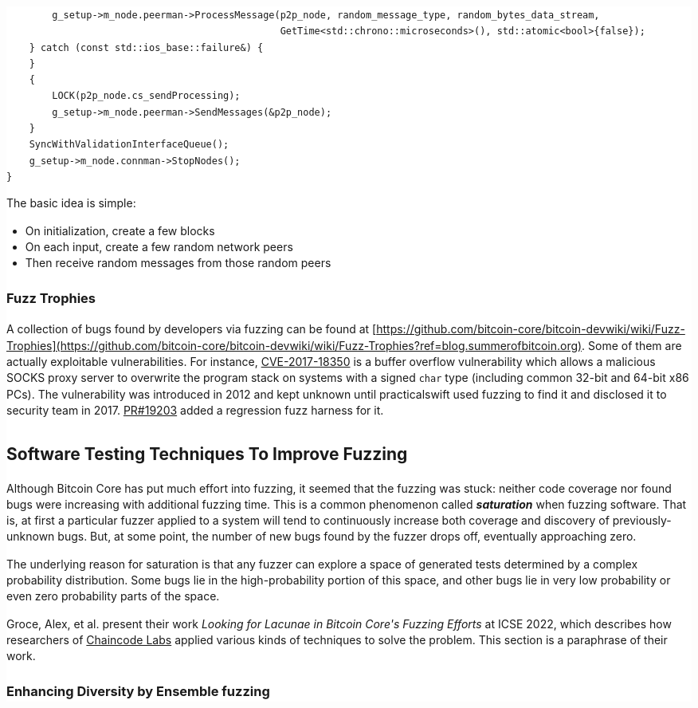 ```
        g_setup->m_node.peerman->ProcessMessage(p2p_node, random_message_type, random_bytes_data_stream,
                                                GetTime<std::chrono::microseconds>(), std::atomic<bool>{false});
    } catch (const std::ios_base::failure&) {
    }
    {
        LOCK(p2p_node.cs_sendProcessing);
        g_setup->m_node.peerman->SendMessages(&p2p_node);
    }
    SyncWithValidationInterfaceQueue();
    g_setup->m_node.connman->StopNodes();
}

```

The basic idea is simple:

* On initialization, create a few blocks
* On each input, create a few random network peers
* Then receive random messages from those random peers

### Fuzz Trophies

A collection of bugs found by developers via fuzzing can be found at [https://github.com/bitcoin-core/bitcoin-devwiki/wiki/Fuzz-Trophies](https://github.com/bitcoin-core/bitcoin-devwiki/wiki/Fuzz-Trophies?ref=blog.summerofbitcoin.org). Some of them are actually exploitable vulnerabilities. For instance, [CVE-2017-18350](https://nvd.nist.gov/vuln/detail/CVE-2017-18350?ref=blog.summerofbitcoin.org) is a buffer overflow vulnerability which allows a malicious SOCKS proxy server to overwrite the program stack on systems with a signed `char` type (including common 32-bit and 64-bit x86 PCs). The vulnerability was introduced in 2012 and kept unknown until practicalswift used fuzzing to find it and disclosed it to security team in 2017. [PR#19203](https://github.com/bitcoin/bitcoin/pull/19203/?ref=blog.summerofbitcoin.org) added a regression fuzz harness for it.

## Software Testing Techniques To Improve Fuzzing

Although Bitcoin Core has put much effort into fuzzing, it seemed that the fuzzing was stuck: neither code coverage nor found bugs were increasing with additional fuzzing time. This is a common phenomenon called ***saturation*** when fuzzing software. That is, at first a particular fuzzer applied to a system will tend to continuously increase both coverage and discovery of previously-unknown bugs. But, at some point, the number of new bugs found by the fuzzer drops off, eventually approaching zero.

The underlying reason for saturation is that any fuzzer can explore a space of generated tests determined by a complex probability distribution. Some bugs lie in the high-probability portion of this space, and other bugs lie in very low probability or even zero probability parts of the space.

Groce, Alex, et al. present their work *Looking for Lacunae in Bitcoin Core's Fuzzing Efforts* at ICSE 2022, which describes how researchers of [Chaincode Labs](https://chaincode.com/?ref=blog.summerofbitcoin.org) applied various kinds of techniques to solve the problem. This section is a paraphrase of their work.

### Enhancing Diversity by Ensemble fuzzing
